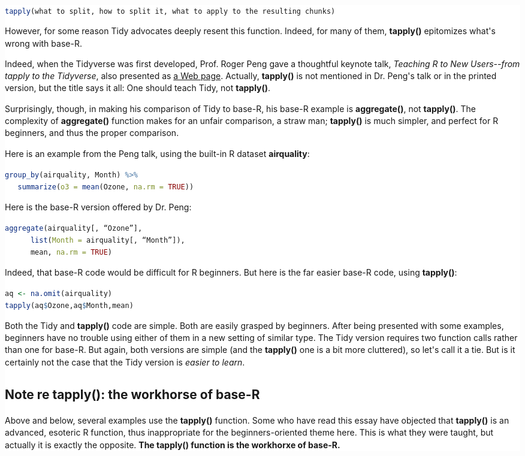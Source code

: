 ``` r
tapply(what to split, how to split it, what to apply to the resulting chunks)
```

However, for some reason Tidy advocates deeply resent this function.
Indeed, for many of them, **tapply()** epitomizes what's wrong with
base-R.  

Indeed, when the Tidyverse was first developed, Prof. Roger Peng gave a
thoughtful keynote talk, *Teaching R to New Users--from tapply to the
Tidyverse*, also presented as [a Web
page](https://simplystatistics.org/posts/2018-07-12-use-r-keynote-2018/).
Actually, **tapply()** is not mentioned in Dr. Peng's talk or in the
printed version, but the title says it all:  One should teach Tidy, not
**tapply()**.

Surprisingly, though, in making his comparison of Tidy to base-R, his
base-R example is **aggregate()**, not **tapply()**.  The complexity of
**aggregate()** function makes for an unfair comparison, a straw man; 
**tapply()** is much simpler, and perfect for R beginners, and thus the
proper comparison.  

Here is an example from the Peng talk, using the built-in R dataset
**airquality**:

``` r
group_by(airquality, Month) %>% 
   summarize(o3 = mean(Ozone, na.rm = TRUE))
```

Here is the base-R version offered by Dr. Peng:

``` r
aggregate(airquality[, “Ozone”], 
      list(Month = airquality[, “Month”]), 
      mean, na.rm = TRUE)
```

Indeed, that base-R code would be difficult for R beginners.
But here is the far easier base-R code, using **tapply()**:

``` r
aq <- na.omit(airquality)
tapply(aq$Ozone,aq$Month,mean)
```

Both the Tidy and **tapply()** code are simple.  Both are easily grasped
by beginners. After being presented with some examples, beginners have
no trouble using either of them in a new setting of similar type.  The
Tidy version requires two function calls rather than one for base-R.
But again, both versions are simple (and the **tapply()** one is a bit
more cluttered), so let's call it a tie.  But is it
certainly not the case that the Tidy version is *easier to learn*.

## Note re tapply(): the workhorse of base-R

Above and below, several examples use the **tapply()** function. Some
who have read this essay have objected that **tapply()** is an advanced,
esoteric R function, thus inappropriate for the beginners-oriented theme
here.  This is what they were taught, but actually it is exactly the
opposite.  **The tapply() function is the workhorxe of base-R.**
